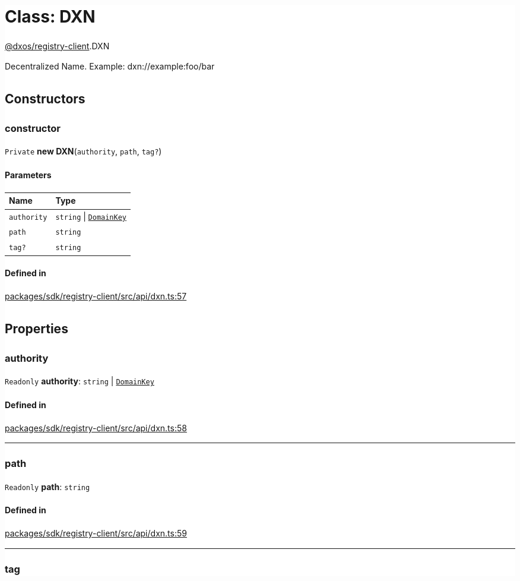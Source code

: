 # Class: DXN

[@dxos/registry-client](../modules/dxos_registry_client.md).DXN

Decentralized Name.
Example: dxn://example:foo/bar

## Constructors

### constructor

`Private` **new DXN**(`authority`, `path`, `tag?`)

#### Parameters

| Name | Type |
| :------ | :------ |
| `authority` | `string` \| [`DomainKey`](dxos_registry_client.DomainKey.md) |
| `path` | `string` |
| `tag?` | `string` |

#### Defined in

[packages/sdk/registry-client/src/api/dxn.ts:57](https://github.com/dxos/dxos/blob/main/packages/sdk/registry-client/src/api/dxn.ts#L57)

## Properties

### authority

 `Readonly` **authority**: `string` \| [`DomainKey`](dxos_registry_client.DomainKey.md)

#### Defined in

[packages/sdk/registry-client/src/api/dxn.ts:58](https://github.com/dxos/dxos/blob/main/packages/sdk/registry-client/src/api/dxn.ts#L58)

___

### path

 `Readonly` **path**: `string`

#### Defined in

[packages/sdk/registry-client/src/api/dxn.ts:59](https://github.com/dxos/dxos/blob/main/packages/sdk/registry-client/src/api/dxn.ts#L59)

___

### tag
